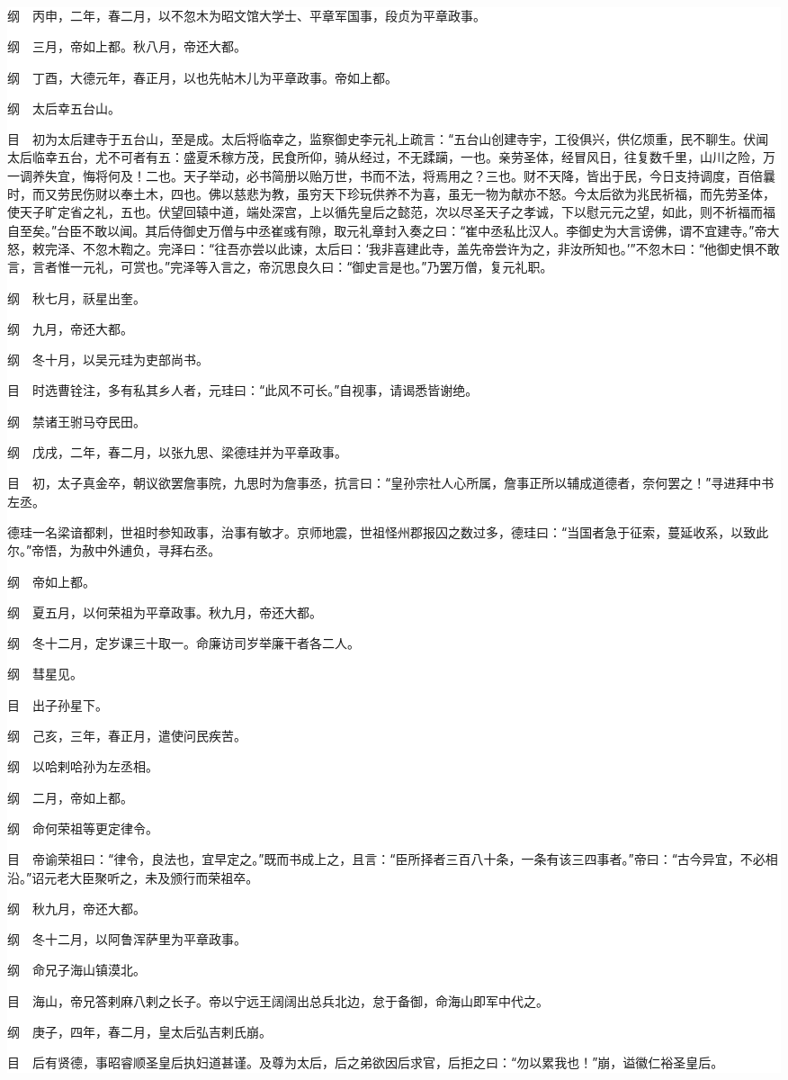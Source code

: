 纲　丙申，二年，春二月，以不忽木为昭文馆大学士、平章军国事，段贞为平章政事。

纲　三月，帝如上都。秋八月，帝还大都。

纲　丁酉，大德元年，春正月，以也先帖木儿为平章政事。帝如上都。

纲　太后幸五台山。

目　初为太后建寺于五台山，至是成。太后将临幸之，监察御史李元礼上疏言：“五台山创建寺宇，工役俱兴，供亿烦重，民不聊生。伏闻太后临幸五台，尤不可者有五：盛夏禾稼方茂，民食所仰，骑从经过，不无蹂躏，一也。亲劳圣体，经冒风日，往复数千里，山川之险，万一调养失宜，悔将何及！二也。天子举动，必书简册以贻万世，书而不法，将焉用之？三也。财不天降，皆出于民，今日支持调度，百倍曩时，而又劳民伤财以奉土木，四也。佛以慈悲为教，虽穷天下珍玩供养不为喜，虽无一物为献亦不怒。今太后欲为兆民祈福，而先劳圣体，使天子旷定省之礼，五也。伏望回辕中道，端处深宫，上以循先皇后之懿范，次以尽圣天子之孝诚，下以慰元元之望，如此，则不祈福而福自至矣。”台臣不敢以闻。其后侍御史万僧与中丞崔彧有隙，取元礼章封入奏之曰：“崔中丞私比汉人。李御史为大言谤佛，谓不宜建寺。”帝大怒，敕完泽、不忽木鞫之。完泽曰：“往吾亦尝以此谏，太后曰：‘我非喜建此寺，盖先帝尝许为之，非汝所知也。’”不忽木曰：“他御史惧不敢言，言者惟一元礼，可赏也。”完泽等入言之，帝沉思良久曰：“御史言是也。”乃罢万僧，复元礼职。

纲　秋七月，祅星出奎。

纲　九月，帝还大都。

纲　冬十月，以吴元珪为吏部尚书。

目　时选曹铨注，多有私其乡人者，元珪曰：“此风不可长。”自视事，请谒悉皆谢绝。

纲　禁诸王驸马夺民田。

纲　戊戌，二年，春二月，以张九思、梁德珪并为平章政事。

目　初，太子真金卒，朝议欲罢詹事院，九思时为詹事丞，抗言曰：“皇孙宗社人心所属，詹事正所以辅成道德者，奈何罢之！”寻进拜中书左丞。

德珪一名梁谙都剌，世祖时参知政事，治事有敏才。京师地震，世祖怪州郡报囚之数过多，德珪曰：“当国者急于征索，蔓延收系，以致此尔。”帝悟，为赦中外逋负，寻拜右丞。

纲　帝如上都。

纲　夏五月，以何荣祖为平章政事。秋九月，帝还大都。

纲　冬十二月，定岁课三十取一。命廉访司岁举廉干者各二人。

纲　彗星见。

目　出子孙星下。

纲　己亥，三年，春正月，遣使问民疾苦。

纲　以哈剌哈孙为左丞相。

纲　二月，帝如上都。

纲　命何荣祖等更定律令。

目　帝谕荣祖曰：“律令，良法也，宜早定之。”既而书成上之，且言：“臣所择者三百八十条，一条有该三四事者。”帝曰：“古今异宜，不必相沿。”诏元老大臣聚听之，未及颁行而荣祖卒。

纲　秋九月，帝还大都。

纲　冬十二月，以阿鲁浑萨里为平章政事。

纲　命兄子海山镇漠北。

目　海山，帝兄答剌麻八剌之长子。帝以宁远王阔阔出总兵北边，怠于备御，命海山即军中代之。

纲　庚子，四年，春二月，皇太后弘吉剌氏崩。

目　后有贤德，事昭睿顺圣皇后执妇道甚谨。及尊为太后，后之弟欲因后求官，后拒之曰：“勿以累我也！”崩，谥徽仁裕圣皇后。

